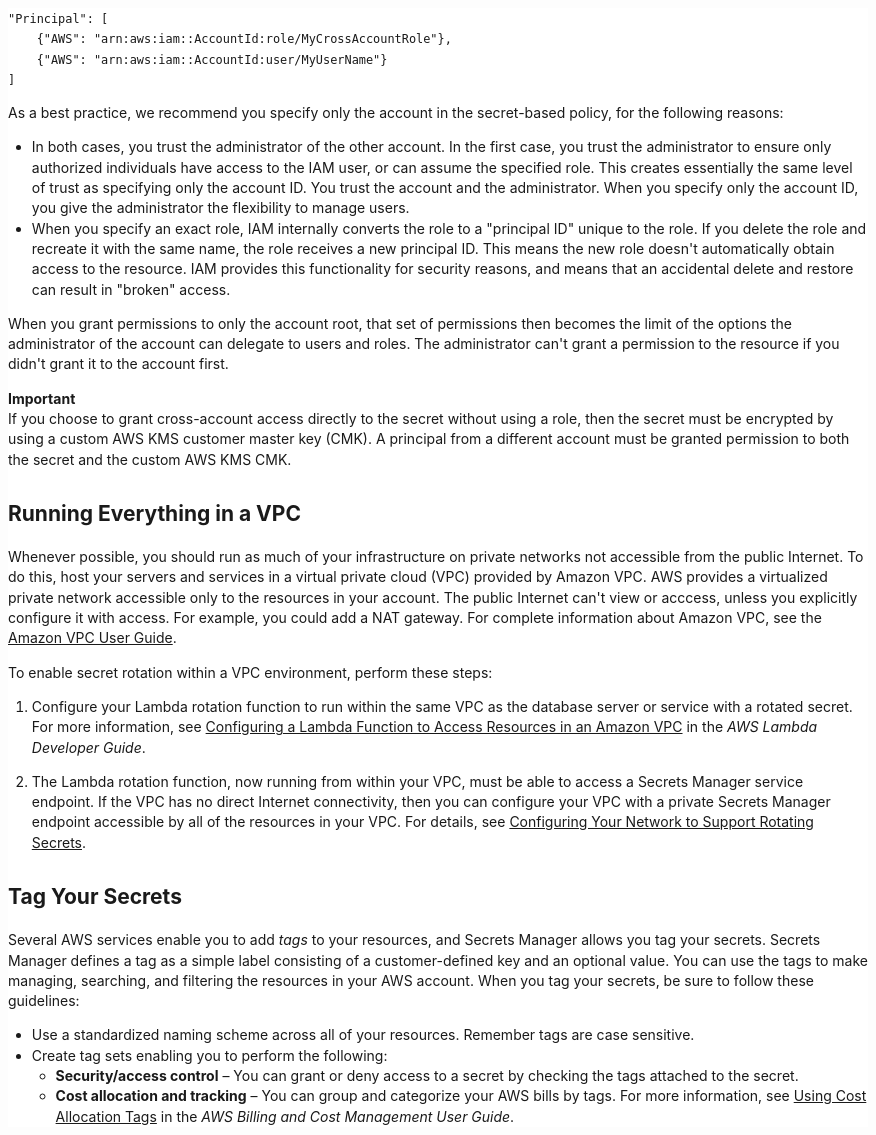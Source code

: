   ```
  "Principal": [ 
      {"AWS": "arn:aws:iam::AccountId:role/MyCrossAccountRole"},
      {"AWS": "arn:aws:iam::AccountId:user/MyUserName"}
  ]
  ```

As a best practice, we recommend you specify only the account in the secret\-based policy, for the following reasons: 
+ In both cases, you trust the administrator of the other account\. In the first case, you trust the administrator to ensure only authorized individuals have access to the IAM user, or can assume the specified role\. This creates essentially the same level of trust as specifying only the account ID\. You trust the account and the administrator\. When you specify only the account ID, you give the administrator the flexibility to manage users\.
+ When you specify an exact role, IAM internally converts the role to a "principal ID" unique to the role\. If you delete the role and recreate it with the same name, the role receives a new principal ID\. This means the new role doesn't automatically obtain access to the resource\. IAM provides this functionality for security reasons, and means that an accidental delete and restore can result in "broken" access\.

When you grant permissions to only the account root, that set of permissions then becomes the limit of the options the administrator of the account can delegate to users and roles\. The administrator can't grant a permission to the resource if you didn't grant it to the account first\.

**Important**  
If you choose to grant cross\-account access directly to the secret without using a role, then the secret must be encrypted by using a custom AWS KMS customer master key \(CMK\)\. A principal from a different account must be granted permission to both the secret and the custom AWS KMS CMK\. 

## Running Everything in a VPC<a name="best-practice_using-a-vpc"></a>

Whenever possible, you should run as much of your infrastructure on private networks not accessible from the public Internet\. To do this, host your servers and services in a virtual private cloud \(VPC\) provided by Amazon VPC\. AWS provides a virtualized private network accessible only to the resources in your account\. The public Internet can't view or acccess, unless you explicitly configure it with access\. For example, you could add a NAT gateway\. For complete information about Amazon VPC, see the [Amazon VPC User Guide](https://docs.aws.amazon.com/vpc/latest/userguide/)\.

To enable secret rotation within a VPC environment, perform these steps:

1. Configure your Lambda rotation function to run within the same VPC as the database server or service with a rotated secret\. For more information, see [Configuring a Lambda Function to Access Resources in an Amazon VPC](https://docs.aws.amazon.com/lambda/latest/dg/vpc.html) in the *AWS Lambda Developer Guide*\.

1. The Lambda rotation function, now running from within your VPC, must be able to access a Secrets Manager service endpoint\. If the VPC has no direct Internet connectivity, then you can configure your VPC with a private Secrets Manager endpoint accessible by all of the resources in your VPC\. For details, see [Configuring Your Network to Support Rotating Secrets](rotation-network-rqmts.md)\.

## Tag Your Secrets<a name="best-practice_tagging"></a>

Several AWS services enable you to add *tags* to your resources, and Secrets Manager allows you tag your secrets\. Secrets Manager defines a tag as a simple label consisting of a customer\-defined key and an optional value\. You can use the tags to make managing, searching, and filtering the resources in your AWS account\. When you tag your secrets, be sure to follow these guidelines:
+ Use a standardized naming scheme across all of your resources\. Remember tags are case sensitive\.
+ Create tag sets enabling you to perform the following:
  + **Security/access control** – You can grant or deny access to a secret by checking the tags attached to the secret\. 
  + **Cost allocation and tracking** – You can group and categorize your AWS bills by tags\. For more information, see [Using Cost Allocation Tags](https://docs.aws.amazon.com/awsaccountbilling/latest/aboutv2/cost-alloc-tags.html) in the *AWS Billing and Cost Management User Guide*\.